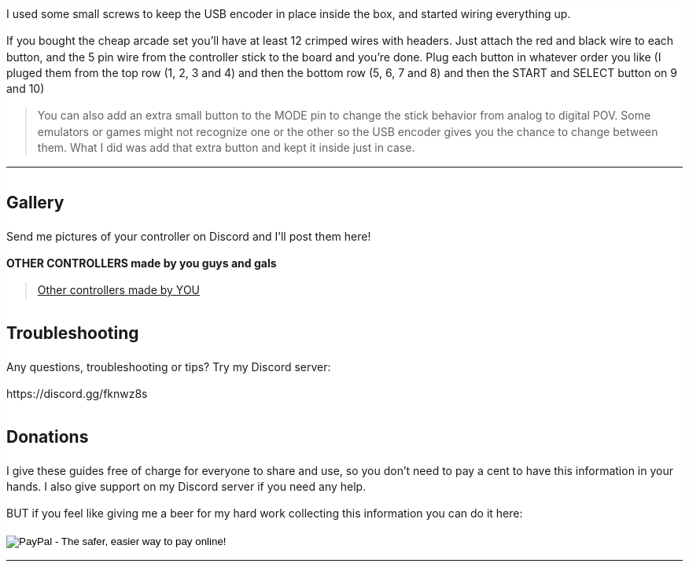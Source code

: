 <p>I used some small screws to keep the USB encoder in place inside the box, and started wiring everything up.</p>

<p>If you bought the cheap arcade set you’ll have at least 12 crimped wires with headers. Just attach the red and black wire to each button, and the 5 pin wire from the controller stick to the board and you’re done. Plug each button in whatever order you like (I pluged them from the top row (1, 2, 3 and 4) and then the bottom row (5, 6, 7 and 8) and then the START and SELECT button on 9 and 10)</p>

<blockquote>
  <p>You can also add an extra small button to the MODE pin to change the stick behavior from analog to digital POV. Some emulators or games might not recognize one or the other so the USB encoder gives you the chance to change between them. What I did was add that extra button and kept it inside just in case.</p>
</blockquote>

<hr />

<h2 id="gallery">Gallery</h2>

<p>Send me pictures of your controller on Discord and I’ll post them here!</p>

<p><strong>OTHER CONTROLLERS made by you guys and gals</strong></p>

<blockquote class="imgur-embed-pub" lang="en" data-id="a/nJUs6"><a href="//imgur.com/nJUs6">Other controllers made by YOU</a></blockquote>
<script async="" src="//s.imgur.com/min/embed.js" charset="utf-8"></script>

<h2 id="troubleshooting">Troubleshooting</h2>

<p>Any questions, troubleshooting or tips? Try my Discord server:</p>

<p>https://discord.gg/fknwz8s</p>

<h2 id="donations">Donations</h2>

<p>I give these guides free of charge for everyone to share and use, so you don’t need to pay a cent to have this information in your hands. I also give support on my Discord server if you need any help.</p>

<p>BUT if you feel like giving me a beer for my hard work collecting this information you can do it here:</p>
<form action="https://www.paypal.com/cgi-bin/webscr" method="post" target="_top">
<input type="hidden" name="cmd" value="_s-xclick" />
<input type="hidden" name="hosted_button_id" value="ULNDLKTWFE8HC" />
<input type="image" src="https://www.paypalobjects.com/en_US/i/btn/btn_donate_LG.gif" border="0" name="submit" alt="PayPal - The safer, easier way to pay online!" />
<img alt="" border="0" src="https://www.paypalobjects.com/es_XC/i/scr/pixel.gif" width="1" height="1" />
</form>

<hr />

<script async="" src="https://www.googletagmanager.com/gtag/js?id=UA-107694000-1"></script>

<script>
  window.dataLayer = window.dataLayer || [];
  function gtag(){dataLayer.push(arguments);}
  gtag('js', new Date());
